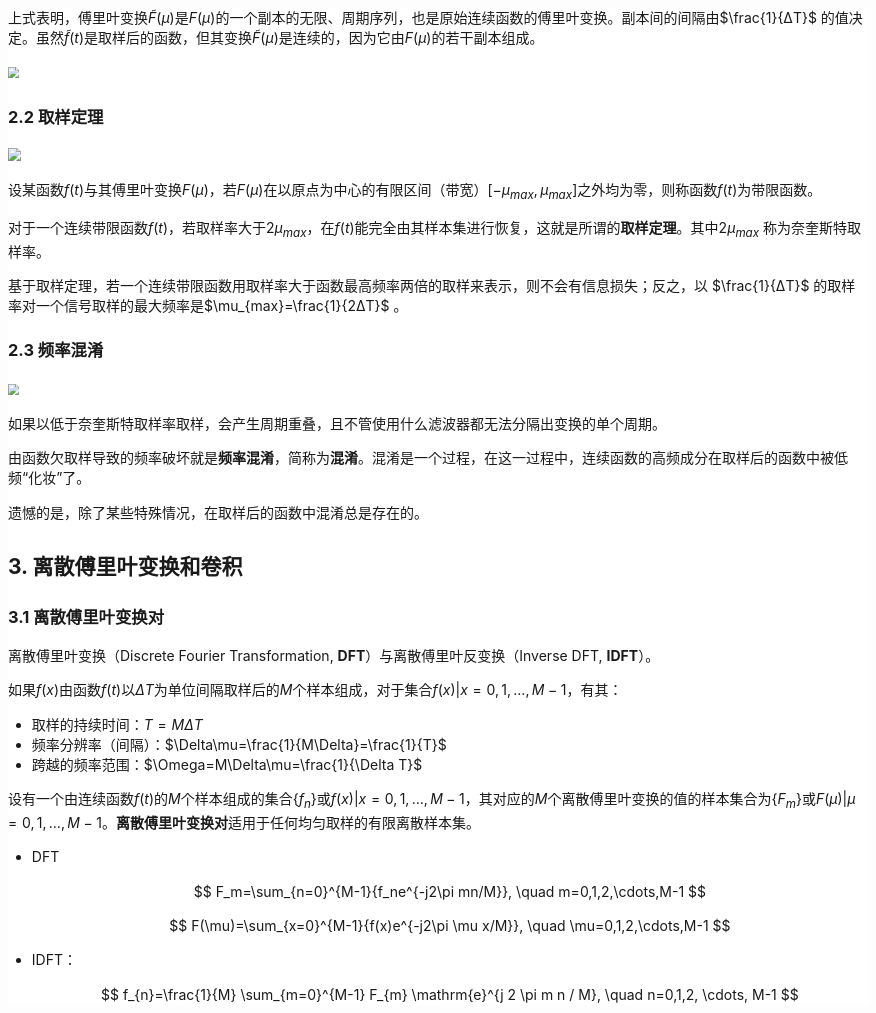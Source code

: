 上式表明，傅里叶变换$\tilde{F}(\mu)$是$F(μ)$的一个副本的无限、周期序列，也是原始连续函数的傅里叶变换。副本间的间隔由$\frac{1}{ΔT}$ 的值决定。虽然$\tilde{f}(t)$是取样后的函数，但其变换$\tilde{F}(\mu)$是连续的，因为它由$F(μ)$的若干副本组成。

<img src="https://chua-n.gitee.io/figure-bed/notebook/杂技/CV/31.png" style="zoom:67%;" />

### 2.2 取样定理

<img src="https://chua-n.gitee.io/figure-bed/notebook/杂技/CV/32.png" style="zoom:80%;" />

设某函数$f(t)$与其傅里叶变换$F(μ)$，若$F(μ)$在以原点为中心的有限区间（带宽）$[−μ_{max},μ_{max} ]$之外均为零，则称函数$f(t)$为带限函数。

对于一个连续带限函数$f(t)$，若取样率大于$2μ_{max}$，在$f(t)$能完全由其样本集进行恢复，这就是所谓的**取样定理**。其中$2μ_{max}$ 称为奈奎斯特取样率。

基于取样定理，若一个连续带限函数用取样率大于函数最高频率两倍的取样来表示，则不会有信息损失；反之，以 $\frac{1}{ΔT}$ 的取样率对一个信号取样的最大频率是$\mu_{max}=\frac{1}{2ΔT}$ 。

### 2.3 频率混淆

<img src="https://chua-n.gitee.io/figure-bed/notebook/杂技/CV/34.png" style="zoom:67%;" />

如果以低于奈奎斯特取样率取样，会产生周期重叠，且不管使用什么滤波器都无法分隔出变换的单个周期。

由函数欠取样导致的频率破坏就是**频率混淆**，简称为**混淆**。混淆是一个过程，在这一过程中，连续函数的高频成分在取样后的函数中被低频“化妆”了。

遗憾的是，除了某些特殊情况，在取样后的函数中混淆总是存在的。

## 3. 离散傅里叶变换和卷积

### 3.1 离散傅里叶变换对

离散傅里叶变换（Discrete Fourier Transformation, **DFT**）与离散傅里叶反变换（Inverse DFT, **IDFT**）。

如果$f(x)$由函数$f(t)$以$ΔT$为单位间隔取样后的$M$个样本组成，对于集合${f(x)|x=0,1,…,M−1}$，有其：

-   取样的持续时间：$T=MΔT$
-   频率分辨率（间隔）：$\Delta\mu=\frac{1}{M\Delta}=\frac{1}{T}$
-   跨越的频率范围：$\Omega=M\Delta\mu=\frac{1}{\Delta T}$

设有一个由连续函数$f(t)$的$M$个样本组成的集合$\{f_n\}$或${f(x)|x=0,1,…,M−1}$，其对应的$M$个离散傅里叶变换的值的样本集合为$\{F_m\}$或${F(μ)|μ=0,1,…,M−1}$。**离散傅里叶变换对**适用于任何均匀取样的有限离散样本集。

-   DFT

    $$
    F_m=\sum_{n=0}^{M-1}{f_ne^{-j2\pi mn/M}}, \quad m=0,1,2,\cdots,M-1
    $$

    $$
    F(\mu)=\sum_{x=0}^{M-1}{f(x)e^{-j2\pi \mu x/M}}, \quad \mu=0,1,2,\cdots,M-1
    $$

-   IDFT：

    $$
    f_{n}=\frac{1}{M} \sum_{m=0}^{M-1} F_{m} \mathrm{e}^{j 2 \pi m n / M}, \quad n=0,1,2, \cdots, M-1
    $$
